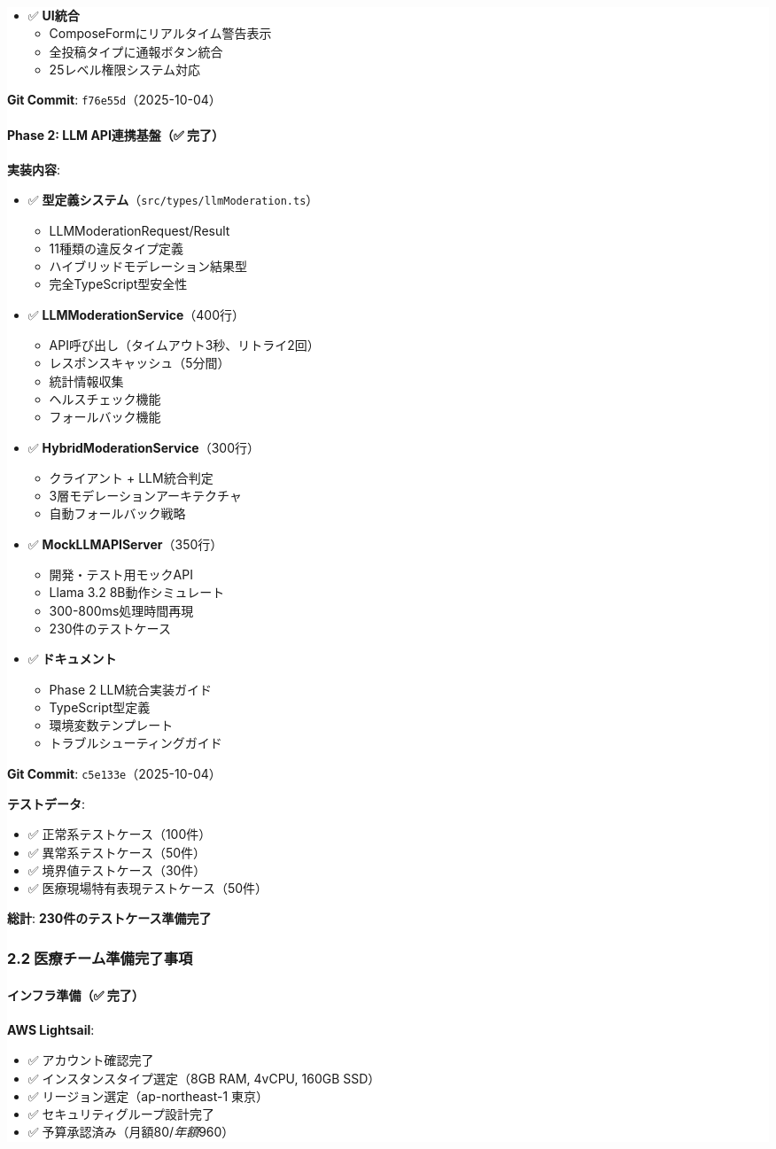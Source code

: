 - ✅ **UI統合**
  - ComposeFormにリアルタイム警告表示
  - 全投稿タイプに通報ボタン統合
  - 25レベル権限システム対応

**Git Commit**: `f76e55d`（2025-10-04）

#### Phase 2: LLM API連携基盤（✅ 完了）

**実装内容**:
- ✅ **型定義システム**（`src/types/llmModeration.ts`）
  - LLMModerationRequest/Result
  - 11種類の違反タイプ定義
  - ハイブリッドモデレーション結果型
  - 完全TypeScript型安全性

- ✅ **LLMModerationService**（400行）
  - API呼び出し（タイムアウト3秒、リトライ2回）
  - レスポンスキャッシュ（5分間）
  - 統計情報収集
  - ヘルスチェック機能
  - フォールバック機能

- ✅ **HybridModerationService**（300行）
  - クライアント + LLM統合判定
  - 3層モデレーションアーキテクチャ
  - 自動フォールバック戦略

- ✅ **MockLLMAPIServer**（350行）
  - 開発・テスト用モックAPI
  - Llama 3.2 8B動作シミュレート
  - 300-800ms処理時間再現
  - 230件のテストケース

- ✅ **ドキュメント**
  - Phase 2 LLM統合実装ガイド
  - TypeScript型定義
  - 環境変数テンプレート
  - トラブルシューティングガイド

**Git Commit**: `c5e133e`（2025-10-04）

**テストデータ**:
- ✅ 正常系テストケース（100件）
- ✅ 異常系テストケース（50件）
- ✅ 境界値テストケース（30件）
- ✅ 医療現場特有表現テストケース（50件）

**総計**: **230件のテストケース準備完了**

### 2.2 医療チーム準備完了事項

#### インフラ準備（✅ 完了）

**AWS Lightsail**:
- ✅ アカウント確認完了
- ✅ インスタンスタイプ選定（8GB RAM, 4vCPU, 160GB SSD）
- ✅ リージョン選定（ap-northeast-1 東京）
- ✅ セキュリティグループ設計完了
- ✅ 予算承認済み（月額$80 / 年額$960）
